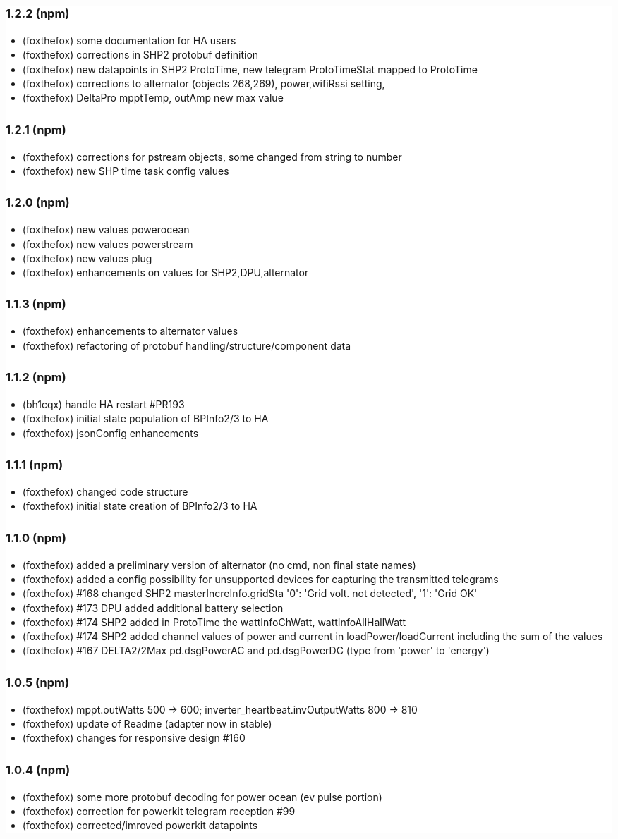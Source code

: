 
### 1.2.2 (npm)
* (foxthefox) some documentation for HA users
* (foxthefox) corrections in SHP2 protobuf definition
* (foxthefox) new datapoints in SHP2 ProtoTime, new telegram ProtoTimeStat mapped to ProtoTime
* (foxthefox) corrections to alternator (objects 268,269), power,wifiRssi setting, 
* (foxthefox) DeltaPro mpptTemp, outAmp new max value

### 1.2.1 (npm)
* (foxthefox) corrections for pstream objects, some changed from string to number
* (foxthefox) new SHP time task config values

### 1.2.0 (npm)
* (foxthefox) new values powerocean
* (foxthefox) new values powerstream
* (foxthefox) new values plug
* (foxthefox) enhancements on values for SHP2,DPU,alternator

### 1.1.3 (npm)
* (foxthefox) enhancements to alternator values
* (foxthefox) refactoring of protobuf handling/structure/component data

### 1.1.2 (npm)
* (bh1cqx) handle HA restart #PR193
* (foxthefox) initial state population of BPInfo2/3 to HA
* (foxthefox) jsonConfig enhancements

### 1.1.1 (npm)
* (foxthefox) changed code structure
* (foxthefox) initial state creation of BPInfo2/3 to HA

### 1.1.0 (npm)
* (foxthefox) added a preliminary version of alternator (no cmd, non final state names)
* (foxthefox) added a config possibility for unsupported devices for capturing the transmitted telegrams
* (foxthefox) #168 changed SHP2 masterIncreInfo.gridSta '0': 'Grid volt. not detected', '1': 'Grid OK'
* (foxthefox) #173 DPU added additional battery selection
* (foxthefox) #174 SHP2 added in ProtoTime the wattInfoChWatt, wattInfoAllHallWatt
* (foxthefox) #174 SHP2 added channel values of power and current in loadPower/loadCurrent including the sum of the values
* (foxthefox) #167 DELTA2/2Max pd.dsgPowerAC and pd.dsgPowerDC (type from 'power' to 'energy')

### 1.0.5 (npm)
* (foxthefox) mppt.outWatts 500 -> 600; inverter_heartbeat.invOutputWatts 800 -> 810
* (foxthefox) update of Readme (adapter now in stable)
* (foxthefox) changes for responsive design #160

### 1.0.4 (npm)
* (foxthefox) some more protobuf decoding for power ocean (ev pulse portion)
* (foxthefox) correction for powerkit telegram reception #99
* (foxthefox) corrected/imroved powerkit datapoints
